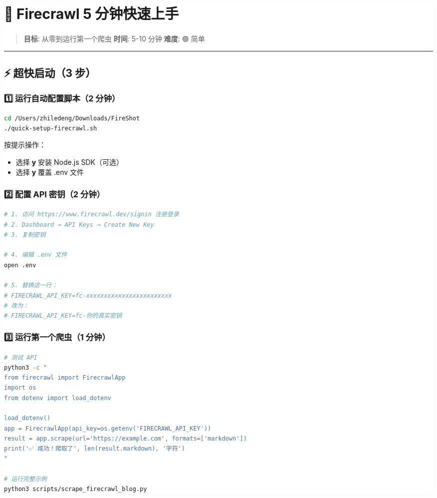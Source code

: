 # 🚀 Firecrawl 5 分钟快速上手

> **目标**: 从零到运行第一个爬虫
> **时间**: 5-10 分钟
> **难度**: 🟢 简单

---

## ⚡ 超快启动（3 步）

### 1️⃣ 运行自动配置脚本（2 分钟）

```bash
cd /Users/zhiledeng/Downloads/FireShot
./quick-setup-firecrawl.sh
```

按提示操作：

- 选择 **y** 安装 Node.js SDK（可选）
- 选择 **y** 覆盖 .env 文件

### 2️⃣ 配置 API 密钥（2 分钟）

```bash
# 1. 访问 https://www.firecrawl.dev/signin 注册登录
# 2. Dashboard → API Keys → Create New Key
# 3. 复制密钥

# 4. 编辑 .env 文件
open .env

# 5. 替换这一行：
# FIRECRAWL_API_KEY=fc-xxxxxxxxxxxxxxxxxxxxxxxx
# 改为：
# FIRECRAWL_API_KEY=fc-你的真实密钥
```

### 3️⃣ 运行第一个爬虫（1 分钟）

```bash
# 测试 API
python3 -c "
from firecrawl import FirecrawlApp
import os
from dotenv import load_dotenv

load_dotenv()
app = FirecrawlApp(api_key=os.getenv('FIRECRAWL_API_KEY'))
result = app.scrape(url='https://example.com', formats=['markdown'])
print('✅ 成功！爬取了', len(result.markdown), '字符')
"

# 运行完整示例
python3 scripts/scrape_firecrawl_blog.py
```
